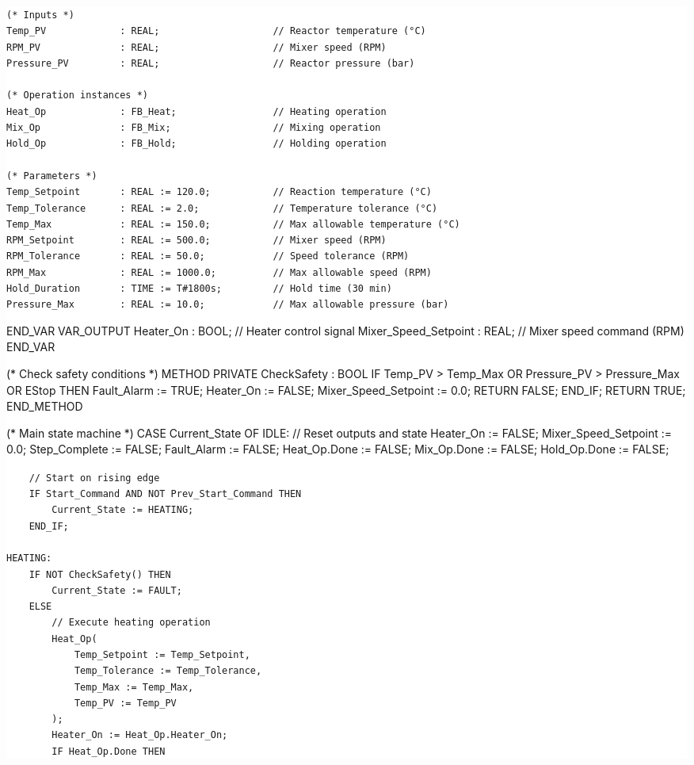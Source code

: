     (* Inputs *)
    Temp_PV             : REAL;                    // Reactor temperature (°C)
    RPM_PV              : REAL;                    // Mixer speed (RPM)
    Pressure_PV         : REAL;                    // Reactor pressure (bar)

    (* Operation instances *)
    Heat_Op             : FB_Heat;                 // Heating operation
    Mix_Op              : FB_Mix;                  // Mixing operation
    Hold_Op             : FB_Hold;                 // Holding operation

    (* Parameters *)
    Temp_Setpoint       : REAL := 120.0;           // Reaction temperature (°C)
    Temp_Tolerance      : REAL := 2.0;             // Temperature tolerance (°C)
    Temp_Max            : REAL := 150.0;           // Max allowable temperature (°C)
    RPM_Setpoint        : REAL := 500.0;           // Mixer speed (RPM)
    RPM_Tolerance       : REAL := 50.0;            // Speed tolerance (RPM)
    RPM_Max             : REAL := 1000.0;          // Max allowable speed (RPM)
    Hold_Duration       : TIME := T#1800s;         // Hold time (30 min)
    Pressure_Max        : REAL := 10.0;            // Max allowable pressure (bar)
END_VAR
VAR_OUTPUT
    Heater_On           : BOOL;                    // Heater control signal
    Mixer_Speed_Setpoint : REAL;                  // Mixer speed command (RPM)
END_VAR

(* Check safety conditions *)
METHOD PRIVATE CheckSafety : BOOL
    IF Temp_PV > Temp_Max OR Pressure_PV > Pressure_Max OR EStop THEN
        Fault_Alarm := TRUE;
        Heater_On := FALSE;
        Mixer_Speed_Setpoint := 0.0;
        RETURN FALSE;
    END_IF;
    RETURN TRUE;
END_METHOD

(* Main state machine *)
CASE Current_State OF
    IDLE:
        // Reset outputs and state
        Heater_On := FALSE;
        Mixer_Speed_Setpoint := 0.0;
        Step_Complete := FALSE;
        Fault_Alarm := FALSE;
        Heat_Op.Done := FALSE;
        Mix_Op.Done := FALSE;
        Hold_Op.Done := FALSE;

        // Start on rising edge
        IF Start_Command AND NOT Prev_Start_Command THEN
            Current_State := HEATING;
        END_IF;

    HEATING:
        IF NOT CheckSafety() THEN
            Current_State := FAULT;
        ELSE
            // Execute heating operation
            Heat_Op(
                Temp_Setpoint := Temp_Setpoint,
                Temp_Tolerance := Temp_Tolerance,
                Temp_Max := Temp_Max,
                Temp_PV := Temp_PV
            );
            Heater_On := Heat_Op.Heater_On;
            IF Heat_Op.Done THEN